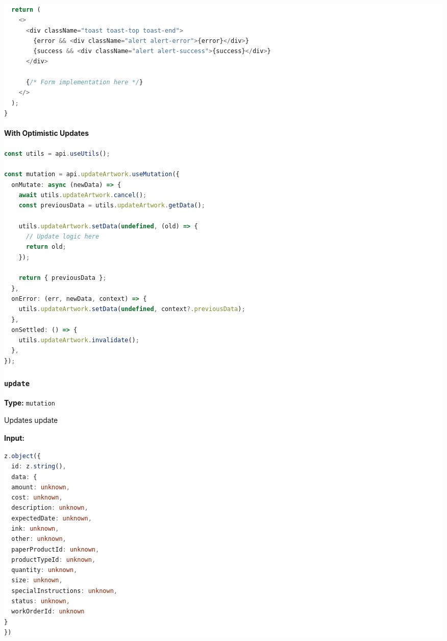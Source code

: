 ```typescript
  return (
    <>
      <div className="toast toast-top toast-end">
        {error && <div className="alert alert-error">{error}</div>}
        {success && <div className="alert alert-success">{success}</div>}
      </div>

      {/* Form implementation here */}
    </>
  );
}
```

#### With Optimistic Updates
```typescript
const utils = api.useUtils();

const mutation = api.updateArtwork.useMutation({
  onMutate: async (newData) => {
    await utils.updateArtwork.cancel();
    const previousData = utils.updateArtwork.getData();

    utils.updateArtwork.setData(undefined, (old) => {
      // Update logic here
      return old;
    });

    return { previousData };
  },
  onError: (err, newData, context) => {
    utils.updateArtwork.setData(undefined, context?.previousData);
  },
  onSettled: () => {
    utils.updateArtwork.invalidate();
  },
});
```

### `update`

**Type:** `mutation`

Updates update

**Input:**
```typescript
z.object({
  id: z.string(),
  data: {
  amount: unknown,
  cost: unknown,
  description: unknown,
  expectedDate: unknown,
  ink: unknown,
  other: unknown,
  paperProductId: unknown,
  productTypeId: unknown,
  quantity: unknown,
  size: unknown,
  specialInstructions: unknown,
  status: unknown,
  workOrderId: unknown
}
})
```